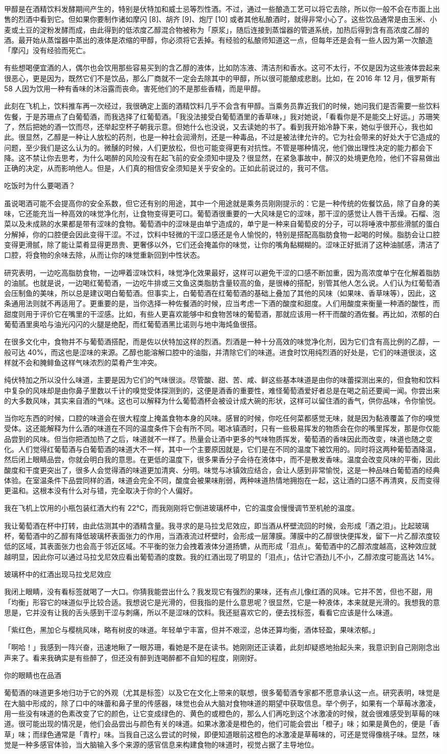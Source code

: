 甲醇是在酒精饮料发酵期间产生的，特别是伏特加和威士忌等烈性酒。不过，通过一些酿造工艺可以将它去除，所以你一般不会在市面上出售的烈酒中看到它。但如果你要制作诸如摩闪 [8]、胡齐 [9]、炮厅 [10] 或者其他私酿酒时，就得非常小心了。这些饮品通常是由玉米、小麦或土豆的淀粉发酵而成，由此得到的低浓度乙醇混合物被称为「原浆」，随后连接到蒸馏器的管道系统，加热后得到含有高浓度乙醇的酒。最开始从蒸馏器中蒸出的液体是浓缩的甲醇，你必须将它丢掉。有经验的私酿师知道这一点，但每年还是会有一些人因为第一次酿造「摩闪」没有经验而死亡。

有些想喝便宜酒的人，偶尔也会饮用那些容易买到的含乙醇的液体，比如防冻液、清洁剂和香水。这可不太行，不仅是因为这些液体尝起来很恶心，更是因为，既然它们不是饮品，那么厂商就不一定会去除其中的甲醇，所以很可能酿成悲剧。比如，在 2016 年 12 月，俄罗斯有 58 人因为饮用一种有香味的沐浴露而丧命。害死他们的不是那些香精，而是甲醇。

此刻在飞机上，饮料推车再一次经过，我很确定上面的酒精饮料几乎不会含有甲醇。当乘务员靠近我们的时候，她问我们是否需要一些饮料佐餐，于是苏珊点了白葡萄酒，而我选择了红葡萄酒。「我没法接受白葡萄酒里的香草味，」我对她说，「看看你是不是能交上好运。」苏珊笑了，然后把她的酒一饮而尽，还举起空杯子朝我示意。但她什么也没说，又去读她的书了。看到我开始冷静下来，她似乎很开心，我也如此。很显然，乙醇是一种让人放松的药剂，也是一种社会润滑剂，还是一种毒品，不过是被法律允许的。它为社会带来的好处大于它造成的问题，至少我们是这么认为的。微醺的时候，人们更放松，但也可能变得更有对抗性。不管是哪种情况，他们做出理性决定的能力都会下降。这不禁让你去思考，为什么喝醉的风险没有在起飞前的安全须知中提及？很显然，在紧急事故中，醉汉的处境更危险，他们不容易做出正确的决定，从而影响他人。但是，人们真的相信安全须知是关乎安全的。正如此前说过的，我可不信。

吃饭时为什么要喝酒？

虽说喝酒可能不会提高你的安全系数，但它还有别的用途，其中一个用途就是乘务员刚刚提示的：它是一种传统的佐餐饮品，除了自身的美味，它还能充当一种高效的味觉净化剂，让食物变得更可口。葡萄酒很重要的一大风味是它的涩味，那干涩的感觉让人唇干舌燥。石榴、泡菜以及未成熟的水果都是带有涩味的食物。葡萄酒中的涩味是由单宁造成的，单宁是一种来自葡萄皮的分子，可以将唾液中那些滑腻的蛋白分解掉，你的口腔便会因此变得干涩。不过，饮料中轻微的干涩口感还是令人愉悦的，特别是搭配高脂肪食物一起喝的时候。脂肪会让口腔变得更滑腻，除了能让菜肴显得更昂贵、更奢侈以外，它们还会掩盖你的味觉，让你的嘴角黏糊糊的。涩味正好抵消了这种油腻感，清洁了口腔，将食物的余味去除，从而让你的味觉重新回到中性状态。

研究表明，一边吃高脂肪食物，一边呷着涩味饮料，味觉净化效果最好，这样可以避免干涩的口感不断加重，因为高浓度单宁在化解着脂肪的油腻。也就是说，一边喝红葡萄酒，一边吃牛排或三文鱼这类脂肪含量较高的鱼，是很棒的搭配，别管其他人怎么说。人们认为红葡萄酒会压制鱼的美味，所以总是建议喝白葡萄酒。但事实上，白葡萄酒在红葡萄酒的基础上叠加了其他的风味（如果味、香草味等），因此，这条通用法则就不再适用了。更重要的是，当你选择一种佐餐酒的时候，应当考虑一下酒的酸度和甜度。人们用酸度来衡量一种酒的酸性，而甜度则用于评价它在嘴里的干涩感。比如，有些人更喜欢能够中和食物苦味的葡萄酒，那就应该用一杯干而酸的酒佐餐。再比如，浓郁的白葡萄酒里奥哈与油光闪闪的火腿是绝配，而红葡萄酒黑比诺则与地中海炖鱼很搭。

在很多文化中，食物并不与葡萄酒搭配，而是佐以伏特加这样的烈酒。烈酒是一种十分高效的味觉净化剂，因为它们含有高比例的乙醇，一般可达 40%，而这也是涩味的来源。乙醇也能溶解口腔中的油脂，并清除它们的味道。进食时饮用纯烈酒的好处是，它们的味道很淡，这样就不会和腌鲱鱼这样气味浓烈的菜肴产生冲突。

纯伏特加之所以没什么味道，主要是因为它们的气味很淡。尽管酸、甜、苦、咸、鲜这些基本味道是由你的味蕾探测出来的，但食物和饮料中复杂的风味却是由你鼻子里数以千计的嗅觉受体探测到的，这便是酒香的重要性，难怪葡萄酒爱好者总是在喝之前还要闻一闻。你尝出来的大多数风味，其实来自酒的气味。这也可以解释为什么葡萄酒杯会被设计成大碗的形状，这样可以留住酒的香气，供你品味，令你愉悦。

当你吃东西的时候，口腔的味道会在很大程度上掩盖食物本身的风味。感冒的时候，你吃任何菜都感觉无味，就是因为黏液覆盖了你的嗅觉受体。这还能解释为什么酒的味道在不同的温度条件下会有所不同。喝冰镇酒时，只有一些极易挥发的物质会在你的嘴里挥发，那是你仅能品尝到的风味。但当你把酒加热了之后，味道就不一样了。热量会让酒中更多的气味物质挥发，葡萄酒的香味因此而改变，味道也随之变化。人们觉得红葡萄酒与白葡萄酒的味道大不一样，其中一个主要原因就是，它们是在不同的温度下被饮用的。同时将这两种葡萄酒降温，然后闭上眼睛品尝，你就会明白我的意思。在更低的温度下，很多果香分子会待在液体中，而不是散发香味。温度会改变风味的平衡，因此酸度和干度更突出了，很多人会觉得酒的味道更加清爽、分明。味觉与冰镇效应结合，会让人感到非常愉悦，这是一种品味白葡萄酒的经典体验。在室温条件下品尝同样的酒，味道会完全不同，酸度会被果味削弱，两种味道热情地拥抱在一起，这让酒的口感不再清爽，反而变得更温和。这根本没有什么对与错，完全取决于你的个人偏好。

我在飞机上饮用的小瓶包装红酒大约有 22℃，而我刚刚将它倒进玻璃杯中，它的温度会慢慢调节至机舱的温度。

我让葡萄酒在杯中打转，由此估测其中的酒精含量。我寻求的是马拉戈尼效应，即当酒从杯壁流回的时候，会形成「酒之泪」。比起玻璃杯，葡萄酒中的乙醇有降低玻璃杯表面张力的作用，当酒液流过杯壁时，会形成一层薄膜。薄膜中的乙醇很快便挥发，留下一片乙醇浓度较低的区域，其表面张力也会高于邻近区域。不平衡的张力会拽着液体分道扬镳，从而形成「泪点」。葡萄酒中的乙醇浓度越高，这种效应就越明显，因此你可以通过马拉戈尼效应看出葡萄酒的度数。我的红酒出现了明显的「泪点」，估计它酒劲儿不小，乙醇浓度可能高达 14%。

玻璃杯中的红酒出现马拉戈尼效应

我闭上眼睛，没有看标签就喝了一大口。你猜我能尝出什么？我发现它有强烈的果味，还有点儿像红酒的风味。它并不苦，但也不甜，用「均衡」形容它的味道似乎比较合适。我想说它是光滑的，但我指的是什么意思呢？很显然，它是一种液体，本来就是光滑的。我想我的意思是，它并没有让我的舌头感到干涩与刺痛，所以不是涩味的饮料。我还挺喜欢它的，便去找标签，看看它应该是什么味道。

「紫红色，黑加仑与樱桃风味，略有树皮的味道。年轻单宁丰富，但并不艰涩，总体还算均衡，酒体轻盈，果味浓郁。」

「啊哈！」我感到一阵兴奋，迅速地瞅了一眼苏珊，看她是不是在读书。她刚刚还正读着，此刻却疑惑地抬起头来，我意识到自己刚刚念出声来了。看来我确实是有些醉了，但还没有醉到连喝醉都不自知的程度，刚刚好。

你的眼睛也在品酒

葡萄酒的味道更多地归功于它的外观（尤其是标签）以及它在文化上带来的联想，很多葡萄酒专家都不愿意承认这一点。研究表明，味觉是在大脑中形成的，除了口中的味蕾和鼻子里的传感器，味觉也会从大脑对食物味道的期望中获取信息。举个例子，如果有一个草莓冰激凌，用一些没有味道的色素改变了它的颜色，让它变成绿色的、黄色的或橙色的，那么人们再吃到这个冰激凌的时候，就会很难感受到草莓的味道。很可能出现的情况是，他们会品尝出与颜色有关的味道。如果冰激凌是橙色的，他们可能会尝出「橙子」味；如果是黄色的，便是「香草」味；而绿色通常是「青柠」味。当我自己这么尝试的时候，即便知道眼前这橙色的冰激凌是草莓味的，可还是觉得像桃子味。显然，味觉是一种多感官体验，当大脑输入多个来源的感官信息来构建食物的味道时，视觉占据了主导地位。
